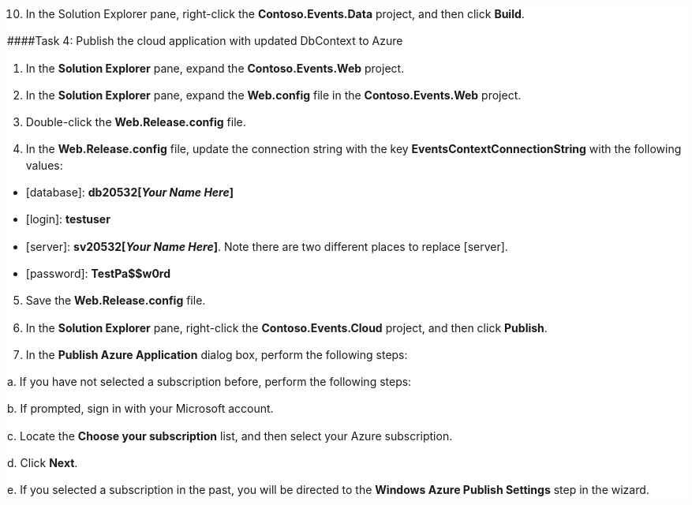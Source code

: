 

10. In the Solution Explorer pane,
right-click the **Contoso.Events.Data** project, and then click
**Build**.



####Task 4:	Publish the cloud application with updated DbContext to Azure


1.  In the **Solution
 Explorer** pane, expand the **Contoso.Events.Web** project.


2. In the **Solution Explorer**
pane, expand the **Web.config** file in the **Contoso.Events.Web**
project.

3. Double-click the
**Web.Release.config** file.


4. In the **Web.Release.config**
file, update the connection string with the key
**EventsContextConnectionString** with the following values:

 -   \[database]: **db20532[*Your Name Here*]**

 -   \[login]: **testuser**

 -   \[server]: **sv20532[*Your Name Here*]**. Note there are two different places to replace \[server].

 -   \[password]: **TestPa\$\$w0rd**

5. Save the **Web.Release.config**
file.


6. In the **Solution Explorer**
pane, right-click the **Contoso.Events.Cloud** project, and then click
**Publish**.


7. In the **Publish Azure
Application** dialog box, perform the following steps:

 a.  If you have not selected a
 subscription before, perform the following steps:


 b. If prompted, sign in with your
Microsoft account.

 c. Locate the **Choose your
subscription** list, and then select your Azure subscription.

 d. Click **Next**.

 e. If you selected a subscription
in the past, you will be directed to the **Windows Azure Publish
Settings** step in the wizard.

